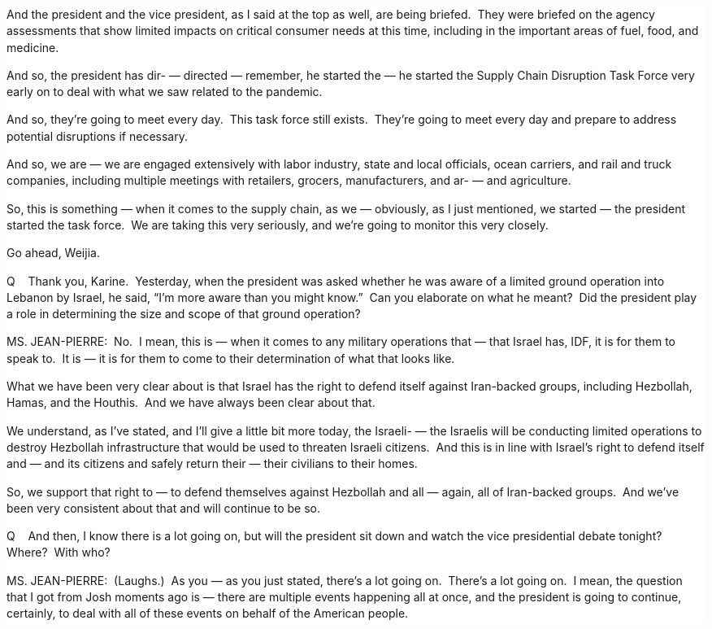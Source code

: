And the president and the vice president, as I said at the top as well,
are being briefed.  They were briefed on the agency assessments that
show limited impacts on critical consumer needs at this time, including
in the important areas of fuel, food, and medicine.   
  
And so, the president has dir- — directed — remember, he started the —
he started the Supply Chain Disruption Task Force very early on to deal
with what we saw related to the pandemic.   
  
And so, they’re going to meet every day.  This task force still exists. 
They’re going to meet every day and prepare to address potential
disruptions if necessary.   
  
And so, we are — we are engaged extensively with labor industry, state
and local officials, ocean carriers, and rail and truck companies,
including multiple meetings with retailers, grocers, manufacturers, and
ar- — and agriculture.   
  
So, this is something — when it comes to the supply chain, as we —
obviously, as I just mentioned, we started — the president started the
task force.  We are taking this very seriously, and we’re going to
monitor this very closely.

  
Go ahead, Weijia.  
  
Q    Thank you, Karine.  Yesterday, when the president was asked whether
he was aware of a limited ground operation into Lebanon by Israel, he
said, “I’m more aware than you might know.”  Can you elaborate on what
he meant?  Did the president play a role in determining the size and
scope of that ground operation?  
  
MS. JEAN-PIERRE:  No.  I mean, this is — when it comes to any military
operations that — that Israel has, IDF, it is for them to speak to.  It
is — it is for them to come to their determination of what that looks
like.   
  
What we have been very clear about is that Israel has the right to
defend itself against Iran-backed groups, including Hezbollah, Hamas,
and the Houthis.  And we have always been clear about that.  
  
We understand, as I’ve stated, and I’ll give a little bit more today,
the Israeli- — the Israelis will be conducting limited operations to
destroy Hezbollah infrastructure that would be used to threaten Israeli
citizens.  And this is in line with Israel’s right to defend itself and
— and its citizens and safely return their — their civilians to their
homes.   
  
So, we support that right to — to defend themselves against Hezbollah
and all — again, all of Iran-backed groups.  And we’ve been very
consistent about that and will continue to be so.   
  
Q    And then, I know there is a lot going on, but will the president
sit down and watch the vice presidential debate tonight?  Where?  With
who?  
  
MS. JEAN-PIERRE:  (Laughs.)  As you — as you just stated, there’s a lot
going on.  There’s a lot going on.  I mean, the question that I got from
Josh moments ago is — there are multiple events happening all at once,
and the president is going to continue, certainly, to deal with all of
these events on behalf of the American people.   
  